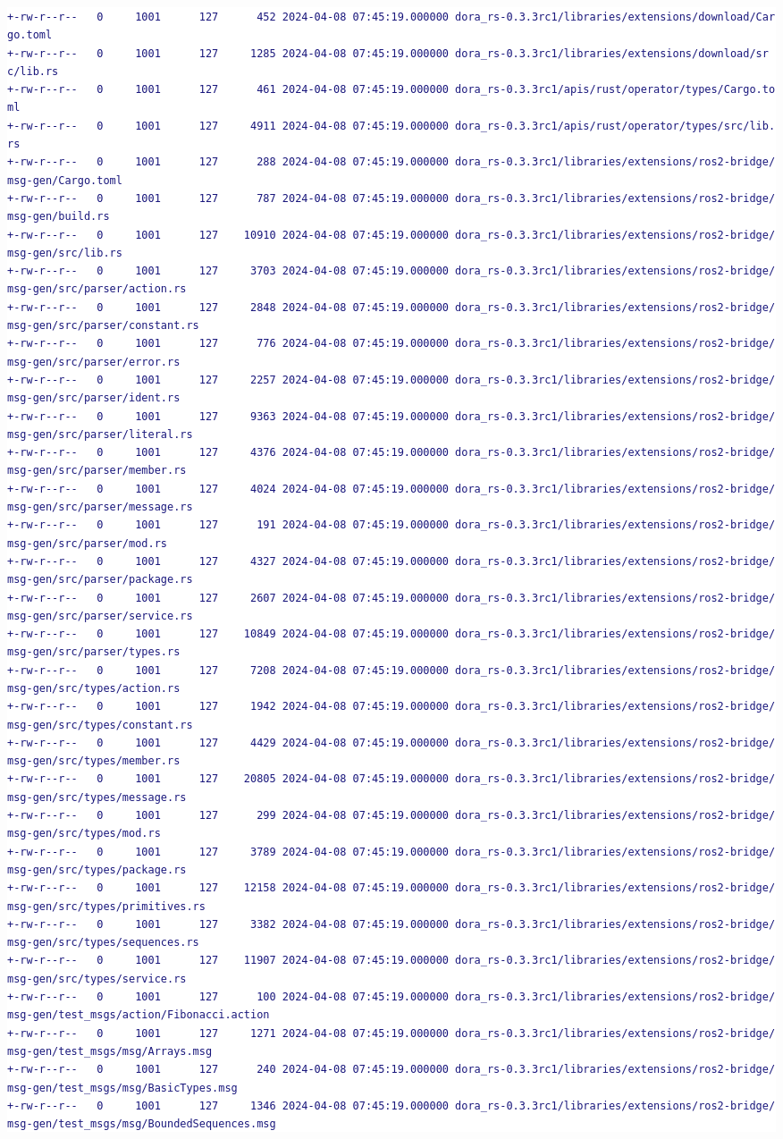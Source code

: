 ```diff
+-rw-r--r--   0     1001      127      452 2024-04-08 07:45:19.000000 dora_rs-0.3.3rc1/libraries/extensions/download/Cargo.toml
+-rw-r--r--   0     1001      127     1285 2024-04-08 07:45:19.000000 dora_rs-0.3.3rc1/libraries/extensions/download/src/lib.rs
+-rw-r--r--   0     1001      127      461 2024-04-08 07:45:19.000000 dora_rs-0.3.3rc1/apis/rust/operator/types/Cargo.toml
+-rw-r--r--   0     1001      127     4911 2024-04-08 07:45:19.000000 dora_rs-0.3.3rc1/apis/rust/operator/types/src/lib.rs
+-rw-r--r--   0     1001      127      288 2024-04-08 07:45:19.000000 dora_rs-0.3.3rc1/libraries/extensions/ros2-bridge/msg-gen/Cargo.toml
+-rw-r--r--   0     1001      127      787 2024-04-08 07:45:19.000000 dora_rs-0.3.3rc1/libraries/extensions/ros2-bridge/msg-gen/build.rs
+-rw-r--r--   0     1001      127    10910 2024-04-08 07:45:19.000000 dora_rs-0.3.3rc1/libraries/extensions/ros2-bridge/msg-gen/src/lib.rs
+-rw-r--r--   0     1001      127     3703 2024-04-08 07:45:19.000000 dora_rs-0.3.3rc1/libraries/extensions/ros2-bridge/msg-gen/src/parser/action.rs
+-rw-r--r--   0     1001      127     2848 2024-04-08 07:45:19.000000 dora_rs-0.3.3rc1/libraries/extensions/ros2-bridge/msg-gen/src/parser/constant.rs
+-rw-r--r--   0     1001      127      776 2024-04-08 07:45:19.000000 dora_rs-0.3.3rc1/libraries/extensions/ros2-bridge/msg-gen/src/parser/error.rs
+-rw-r--r--   0     1001      127     2257 2024-04-08 07:45:19.000000 dora_rs-0.3.3rc1/libraries/extensions/ros2-bridge/msg-gen/src/parser/ident.rs
+-rw-r--r--   0     1001      127     9363 2024-04-08 07:45:19.000000 dora_rs-0.3.3rc1/libraries/extensions/ros2-bridge/msg-gen/src/parser/literal.rs
+-rw-r--r--   0     1001      127     4376 2024-04-08 07:45:19.000000 dora_rs-0.3.3rc1/libraries/extensions/ros2-bridge/msg-gen/src/parser/member.rs
+-rw-r--r--   0     1001      127     4024 2024-04-08 07:45:19.000000 dora_rs-0.3.3rc1/libraries/extensions/ros2-bridge/msg-gen/src/parser/message.rs
+-rw-r--r--   0     1001      127      191 2024-04-08 07:45:19.000000 dora_rs-0.3.3rc1/libraries/extensions/ros2-bridge/msg-gen/src/parser/mod.rs
+-rw-r--r--   0     1001      127     4327 2024-04-08 07:45:19.000000 dora_rs-0.3.3rc1/libraries/extensions/ros2-bridge/msg-gen/src/parser/package.rs
+-rw-r--r--   0     1001      127     2607 2024-04-08 07:45:19.000000 dora_rs-0.3.3rc1/libraries/extensions/ros2-bridge/msg-gen/src/parser/service.rs
+-rw-r--r--   0     1001      127    10849 2024-04-08 07:45:19.000000 dora_rs-0.3.3rc1/libraries/extensions/ros2-bridge/msg-gen/src/parser/types.rs
+-rw-r--r--   0     1001      127     7208 2024-04-08 07:45:19.000000 dora_rs-0.3.3rc1/libraries/extensions/ros2-bridge/msg-gen/src/types/action.rs
+-rw-r--r--   0     1001      127     1942 2024-04-08 07:45:19.000000 dora_rs-0.3.3rc1/libraries/extensions/ros2-bridge/msg-gen/src/types/constant.rs
+-rw-r--r--   0     1001      127     4429 2024-04-08 07:45:19.000000 dora_rs-0.3.3rc1/libraries/extensions/ros2-bridge/msg-gen/src/types/member.rs
+-rw-r--r--   0     1001      127    20805 2024-04-08 07:45:19.000000 dora_rs-0.3.3rc1/libraries/extensions/ros2-bridge/msg-gen/src/types/message.rs
+-rw-r--r--   0     1001      127      299 2024-04-08 07:45:19.000000 dora_rs-0.3.3rc1/libraries/extensions/ros2-bridge/msg-gen/src/types/mod.rs
+-rw-r--r--   0     1001      127     3789 2024-04-08 07:45:19.000000 dora_rs-0.3.3rc1/libraries/extensions/ros2-bridge/msg-gen/src/types/package.rs
+-rw-r--r--   0     1001      127    12158 2024-04-08 07:45:19.000000 dora_rs-0.3.3rc1/libraries/extensions/ros2-bridge/msg-gen/src/types/primitives.rs
+-rw-r--r--   0     1001      127     3382 2024-04-08 07:45:19.000000 dora_rs-0.3.3rc1/libraries/extensions/ros2-bridge/msg-gen/src/types/sequences.rs
+-rw-r--r--   0     1001      127    11907 2024-04-08 07:45:19.000000 dora_rs-0.3.3rc1/libraries/extensions/ros2-bridge/msg-gen/src/types/service.rs
+-rw-r--r--   0     1001      127      100 2024-04-08 07:45:19.000000 dora_rs-0.3.3rc1/libraries/extensions/ros2-bridge/msg-gen/test_msgs/action/Fibonacci.action
+-rw-r--r--   0     1001      127     1271 2024-04-08 07:45:19.000000 dora_rs-0.3.3rc1/libraries/extensions/ros2-bridge/msg-gen/test_msgs/msg/Arrays.msg
+-rw-r--r--   0     1001      127      240 2024-04-08 07:45:19.000000 dora_rs-0.3.3rc1/libraries/extensions/ros2-bridge/msg-gen/test_msgs/msg/BasicTypes.msg
+-rw-r--r--   0     1001      127     1346 2024-04-08 07:45:19.000000 dora_rs-0.3.3rc1/libraries/extensions/ros2-bridge/msg-gen/test_msgs/msg/BoundedSequences.msg
```